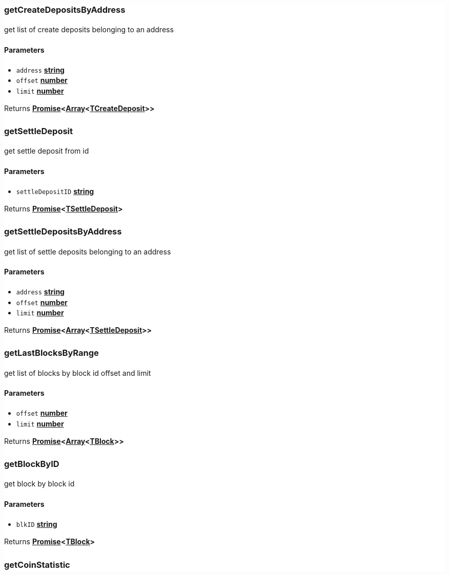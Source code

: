 ### getCreateDepositsByAddress

get list of create deposits belonging to an address

#### Parameters

-   `address` **[string][210]**
-   `offset` **[number][211]**
-   `limit` **[number][211]**

Returns **[Promise][215]&lt;[Array][227]&lt;[TCreateDeposit][220]>>**

### getSettleDeposit

get settle deposit from id

#### Parameters

-   `settleDepositID` **[string][210]**

Returns **[Promise][215]&lt;[TSettleDeposit][219]>**

### getSettleDepositsByAddress

get list of settle deposits belonging to an address

#### Parameters

-   `address` **[string][210]**
-   `offset` **[number][211]**
-   `limit` **[number][211]**

Returns **[Promise][215]&lt;[Array][227]&lt;[TSettleDeposit][219]>>**

### getLastBlocksByRange

get list of blocks by block id offset and limit

#### Parameters

-   `offset` **[number][211]**
-   `limit` **[number][211]**

Returns **[Promise][215]&lt;[Array][227]&lt;[TBlock][235]>>**

### getBlockByID

get block by block id

#### Parameters

-   `blkID` **[string][210]**

Returns **[Promise][215]&lt;[TBlock][235]>**

### getCoinStatistic


[1]: #twallet
[2]: #properties
[3]: #tunsignedtransfer
[4]: #properties-1
[5]: #tunsignedexecution
[6]: #properties-2
[7]: #tcreatedeposit
[8]: #properties-3
[9]: #tcreatedeposit-1
[10]: #properties-4
[11]: #tsettledeposit
[12]: #properties-5
[13]: #tsettledeposit-1
[14]: #properties-6
[15]: #accounts
[16]: #parameters
[17]: #examples
[18]: #create
[19]: #privatekeytoaccount
[20]: #parameters-1
[21]: #add
[22]: #parameters-2
[23]: #signtransfer
[24]: #parameters-3
[25]: #signsmartcontract
[26]: #parameters-4
[27]: #signsettledeposit
[28]: #parameters-5
[29]: #signcreatedeposit
[30]: #parameters-6
[31]: #fromrau
[32]: #parameters-7
[33]: #torau
[34]: #parameters-8
[35]: #tcontractopts
[36]: #properties-7
[37]: #tmethodsopts
[38]: #properties-8
[39]: #contract
[40]: #parameters-9
[41]: #methods
[42]: #deploy
[43]: #parameters-10
[44]: #preparemethods
[45]: #parameters-11
[46]: #iotxopts
[47]: #properties-9
[48]: #iotx
[49]: #parameters-12
[50]: #sendtransfer
[51]: #parameters-13
[52]: #request
[53]: #properties-10
[54]: #response
[55]: #properties-11
[56]: #provider
[57]: #properties-12
[58]: #httpprovider
[59]: #parameters-14
[60]: #send
[61]: #parameters-15
[62]: #tcoinstatistic
[63]: #properties-13
[64]: #tblockgenerator
[65]: #properties-14
[66]: #tblock
[67]: #properties-15
[68]: #ttransfer
[69]: #properties-16
[70]: #texecution
[71]: #properties-17
[72]: #tlog
[73]: #properties-18
[74]: #treceipt
[75]: #properties-19
[76]: #tvote
[77]: #properties-20
[78]: #taddressdetails
[79]: #properties-21
[80]: #tcandidate
[81]: #properties-22
[82]: #tcandidatemetrics
[83]: #properties-23
[84]: #tconsensusmetrics
[85]: #properties-24
[86]: #tsendtransferrequest
[87]: #properties-25
[88]: #tsendtransferresponse
[89]: #properties-26
[90]: #tsendvoterequest
[91]: #properties-27
[92]: #tsendvoteresponse
[93]: #properties-28
[94]: #tputsubchainblockmerkelroot
[95]: #properties-29
[96]: #tputsubchainblockrequest
[97]: #properties-30
[98]: #tputsubchainblockresponse
[99]: #properties-31
[100]: #tsendactionrequest
[101]: #properties-32
[102]: #tsendactionresponse
[103]: #properties-33
[104]: #tnode
[105]: #properties-34
[106]: #tgetpeersresponse
[107]: #properties-35
[108]: #tsendsmartcontractresponse
[109]: #properties-36
[110]: #tgetblkoractresponse
[111]: #properties-37
[112]: #tcreatedepositrequest
[113]: #properties-38
[114]: #tcreatedepositresponse
[115]: #properties-39
[116]: #tdeposit
[117]: #properties-40
[118]: #tsettledepositrequest
[119]: #properties-41
[120]: #tsettledepositresponse
[121]: #properties-42
[122]: #rpcmethods
[123]: #parameters-16
[124]: #examples-1
[125]: #getblockchainheight
[126]: #getaddressbalance
[127]: #parameters-17
[128]: #getaddressdetails
[129]: #parameters-18
[130]: #getlasttransfersbyrange
[131]: #parameters-19
[132]: #gettransferbyid
[133]: #parameters-20
[134]: #gettransfersbyaddress
[135]: #parameters-21
[136]: #getunconfirmedtransfersbyaddress
[137]: #parameters-22
[138]: #gettransfersbyblockid
[139]: #parameters-23
[140]: #getlastvotesbyrange
[141]: #parameters-24
[142]: #getvotebyid
[143]: #parameters-25
[144]: #getvotesbyaddress
[145]: #parameters-26
[146]: #getunconfirmedvotesbyaddress
[147]: #parameters-27
[148]: #getvotesbyblockid
[149]: #parameters-28
[150]: #getlastexecutionsbyrange
[151]: #parameters-29
[152]: #getexecutionbyid
[153]: #parameters-30
[154]: #getexecutionsbyaddress
[155]: #parameters-31
[156]: #getunconfirmedexecutionsbyaddress
[157]: #parameters-32
[158]: #getexecutionsbyblockid
[159]: #parameters-33
[160]: #getcreatedeposit
[161]: #parameters-34
[162]: #getcreatedepositsbyaddress
[163]: #parameters-35
[164]: #getsettledeposit
[165]: #parameters-36
[166]: #getsettledepositsbyaddress
[167]: #parameters-37
[168]: #getlastblocksbyrange
[169]: #parameters-38
[170]: #getblockbyid
[171]: #parameters-39
[172]: #getcoinstatistic
[173]: #getconsensusmetrics
[174]: #getcandidatemetrics
[175]: #getcandidatemetricsbyheight
[176]: #parameters-40
[177]: #sendtransfer-1
[178]: #parameters-41
[179]: #sendvote
[180]: #parameters-42
[181]: #sendsmartcontract
[182]: #parameters-43
[183]: #putsubchainblock
[184]: #parameters-44
[185]: #sendaction
[186]: #parameters-45
[187]: #getpeers
[188]: #getreceiptbyactionid
[189]: #parameters-46
[190]: #getreceiptbyexecutionid
[191]: #parameters-47
[192]: #readexecutionstate
[193]: #parameters-48
[194]: #getblockoractionbyhash
[195]: #parameters-49
[196]: #createdeposit
[197]: #parameters-50
[198]: #getdeposits
[199]: #parameters-51
[200]: #settledeposit
[201]: #parameters-52
[202]: #suggestgasprice
[203]: #estimategasfortransfer
[204]: #parameters-53
[205]: #estimategasforvote
[206]: #estimategasforsmartcontract
[207]: #parameters-54
[208]: #getstateroothash
[209]: #parameters-55
[210]: https://developer.mozilla.org/docs/Web/JavaScript/Reference/Global_Objects/String
[211]: https://developer.mozilla.org/docs/Web/JavaScript/Reference/Global_Objects/Number
[212]: https://developer.mozilla.org/docs/Web/JavaScript/Reference/Global_Objects/Boolean
[213]: #rpcmethods
[214]: #provider
[215]: https://developer.mozilla.org/docs/Web/JavaScript/Reference/Global_Objects/Promise
[216]: #twallet
[217]: #tunsignedtransfer
[218]: #tunsignedexecution
[219]: #tsettledeposit
[220]: #tcreatedeposit
[221]: #accounts
[222]: #tcontractopts
[223]: #texecution
[224]: #tmethodsopts
[225]: #iotxopts
[226]: #ttransfer
[227]: https://developer.mozilla.org/docs/Web/JavaScript/Reference/Global_Objects/Array
[228]: #request
[229]: #response
[230]: #tblockgenerator
[231]: #tlog
[232]: #tcandidate
[233]: #tputsubchainblockmerkelroot
[234]: #tnode
[235]: #tblock
[236]: #tvote
[237]: #taddressdetails
[238]: #tcoinstatistic
[239]: #tconsensusmetrics
[240]: #tcandidatemetrics
[241]: #tsendtransferrequest
[242]: #tsendtransferresponse
[243]: #tsendvoterequest
[244]: #tsendvoteresponse
[245]: #tsendsmartcontractresponse
[246]: #tputsubchainblockrequest
[247]: #tputsubchainblockresponse
[248]: #tsendactionrequest
[249]: #tsendactionresponse
[250]: #tgetpeersresponse
[251]: #treceipt
[252]: #tgetblkoractresponse
[253]: #tcreatedepositrequest
[254]: #tcreatedepositresponse
[255]: #tdeposit
[256]: #tsettledepositrequest
[257]: #tsettledepositresponse